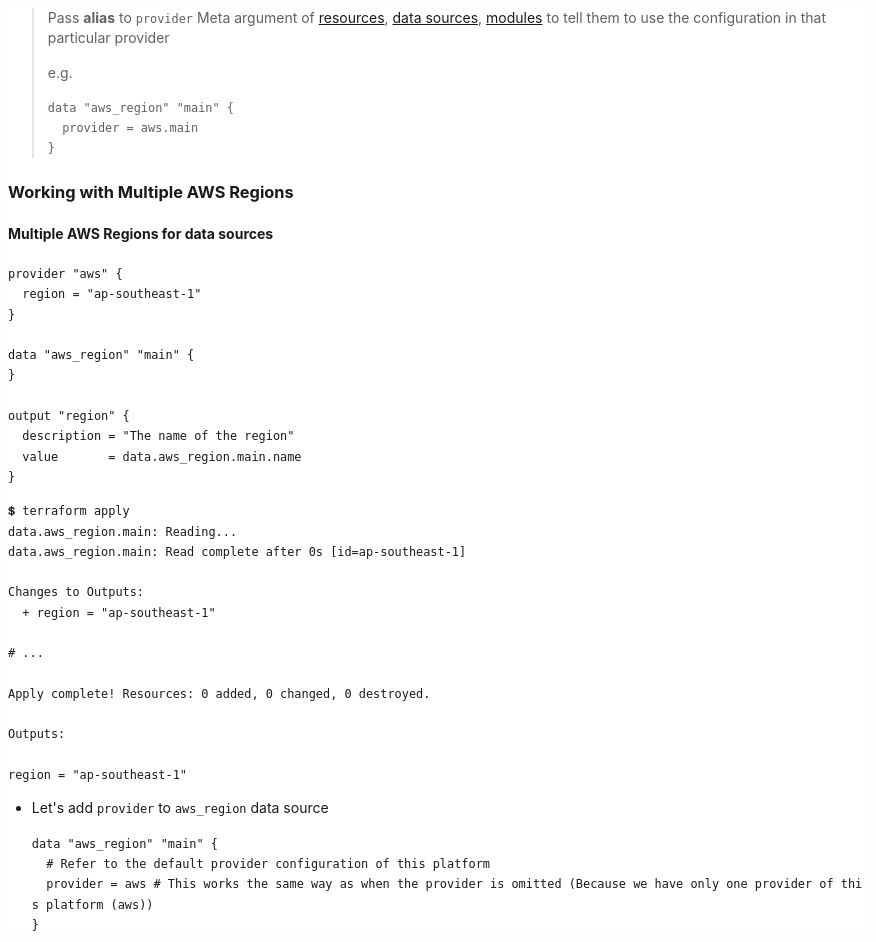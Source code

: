> Pass **alias** to `provider` Meta argument of [resources](https://developer.hashicorp.com/terraform/language/meta-arguments/resource-provider), [data sources](https://developer.hashicorp.com/terraform/language/data-sources#meta-arguments), [modules](https://developer.hashicorp.com/terraform/language/meta-arguments/module-providers) to tell them to use the configuration in that particular provider
>
> e.g.
>
> ```t
> data "aws_region" "main" {
>   provider = aws.main
> }
> ```

### Working with Multiple AWS Regions

#### Multiple AWS Regions for data sources

```t
provider "aws" {
  region = "ap-southeast-1"
}

data "aws_region" "main" {
}

output "region" {
  description = "The name of the region"
  value       = data.aws_region.main.name
}
```

```shell
💲 terraform apply
data.aws_region.main: Reading...
data.aws_region.main: Read complete after 0s [id=ap-southeast-1]

Changes to Outputs:
  + region = "ap-southeast-1"

# ...

Apply complete! Resources: 0 added, 0 changed, 0 destroyed.

Outputs:

region = "ap-southeast-1"
```

- Let's add `provider` to `aws_region` data source

  ```t
  data "aws_region" "main" {
    # Refer to the default provider configuration of this platform
    provider = aws # This works the same way as when the provider is omitted (Because we have only one provider of this platform (aws))
  }
  ```
